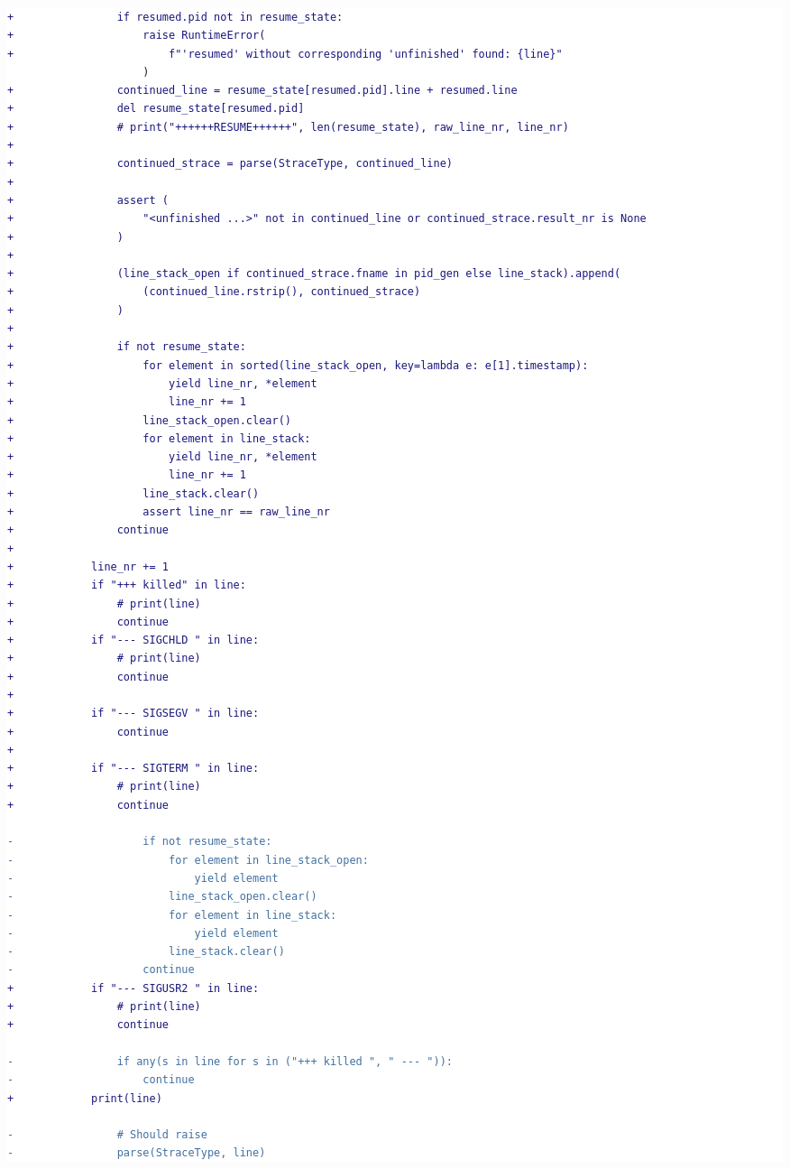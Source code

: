 ```diff
+                if resumed.pid not in resume_state:
+                    raise RuntimeError(
+                        f"'resumed' without corresponding 'unfinished' found: {line}"
                     )
+                continued_line = resume_state[resumed.pid].line + resumed.line
+                del resume_state[resumed.pid]
+                # print("++++++RESUME++++++", len(resume_state), raw_line_nr, line_nr)
+
+                continued_strace = parse(StraceType, continued_line)
+
+                assert (
+                    "<unfinished ...>" not in continued_line or continued_strace.result_nr is None
+                )
+
+                (line_stack_open if continued_strace.fname in pid_gen else line_stack).append(
+                    (continued_line.rstrip(), continued_strace)
+                )
+
+                if not resume_state:
+                    for element in sorted(line_stack_open, key=lambda e: e[1].timestamp):
+                        yield line_nr, *element
+                        line_nr += 1
+                    line_stack_open.clear()
+                    for element in line_stack:
+                        yield line_nr, *element
+                        line_nr += 1
+                    line_stack.clear()
+                    assert line_nr == raw_line_nr
+                continue
+
+            line_nr += 1
+            if "+++ killed" in line:
+                # print(line)
+                continue
+            if "--- SIGCHLD " in line:
+                # print(line)
+                continue
+
+            if "--- SIGSEGV " in line:
+                continue
+
+            if "--- SIGTERM " in line:
+                # print(line)
+                continue
 
-                    if not resume_state:
-                        for element in line_stack_open:
-                            yield element
-                        line_stack_open.clear()
-                        for element in line_stack:
-                            yield element
-                        line_stack.clear()
-                    continue
+            if "--- SIGUSR2 " in line:
+                # print(line)
+                continue
 
-                if any(s in line for s in ("+++ killed ", " --- ")):
-                    continue
+            print(line)
 
-                # Should raise
-                parse(StraceType, line)
```